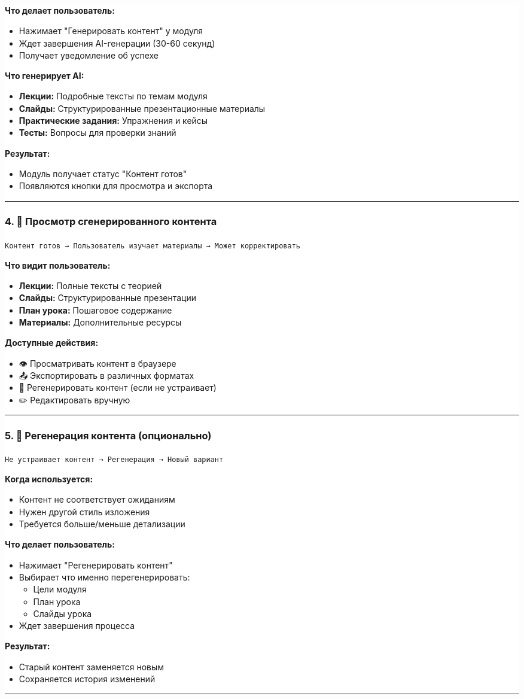 **Что делает пользователь:**
- Нажимает "Генерировать контент" у модуля
- Ждет завершения AI-генерации (30-60 секунд)
- Получает уведомление об успехе

**Что генерирует AI:**
- **Лекции:** Подробные тексты по темам модуля
- **Слайды:** Структурированные презентационные материалы
- **Практические задания:** Упражнения и кейсы
- **Тесты:** Вопросы для проверки знаний

**Результат:**
- Модуль получает статус "Контент готов"
- Появляются кнопки для просмотра и экспорта

---

### 4. 📖 **Просмотр сгенерированного контента**
```
Контент готов → Пользователь изучает материалы → Может корректировать
```

**Что видит пользователь:**
- **Лекции:** Полные тексты с теорией
- **Слайды:** Структурированные презентации
- **План урока:** Пошаговое содержание
- **Материалы:** Дополнительные ресурсы

**Доступные действия:**
- 👁️ Просматривать контент в браузере
- 📤 Экспортировать в различных форматах
- 🔄 Регенерировать контент (если не устраивает)
- ✏️ Редактировать вручную

---

### 5. 🔄 **Регенерация контента (опционально)**
```
Не устраивает контент → Регенерация → Новый вариант
```

**Когда используется:**
- Контент не соответствует ожиданиям
- Нужен другой стиль изложения
- Требуется больше/меньше детализации

**Что делает пользователь:**
- Нажимает "Регенерировать контент"
- Выбирает что именно перегенерировать:
  - Цели модуля
  - План урока
  - Слайды урока
- Ждет завершения процесса

**Результат:**
- Старый контент заменяется новым
- Сохраняется история изменений

---